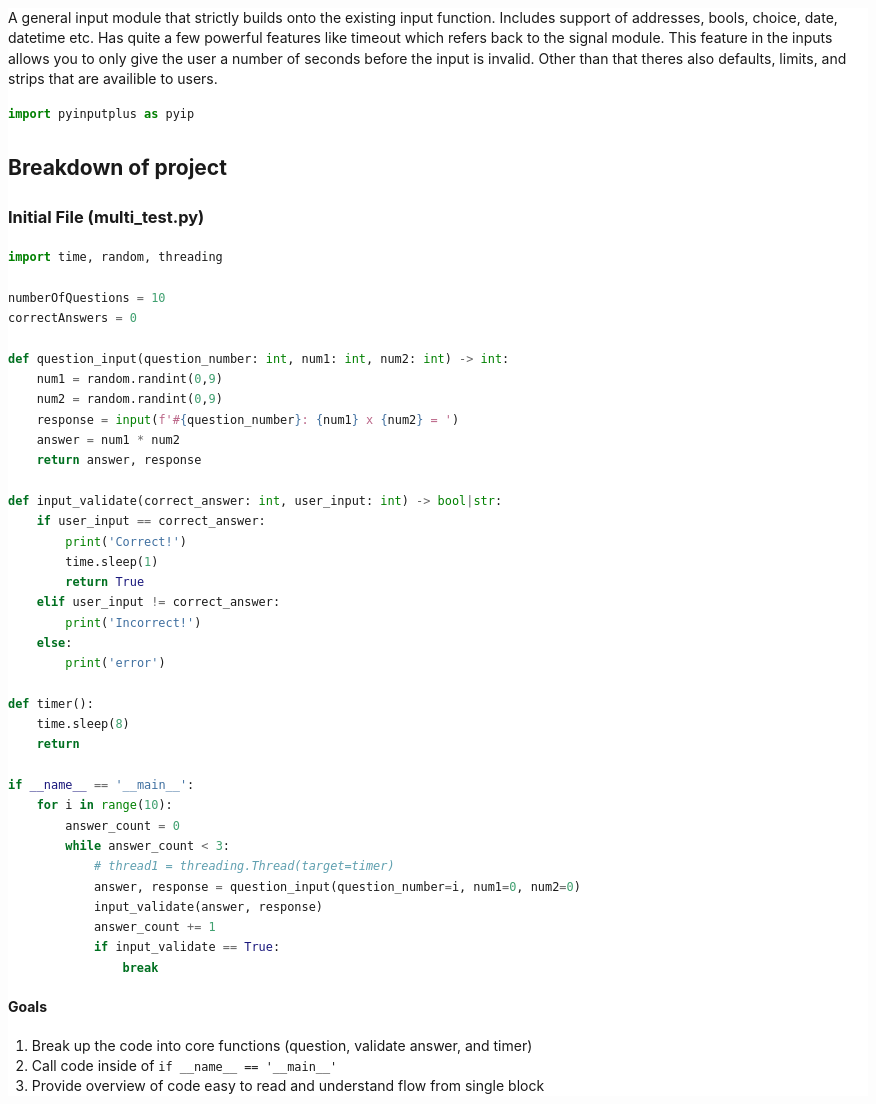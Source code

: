A general input module that strictly builds onto the existing input function. Includes support of addresses, bools, choice, date, datetime etc. Has quite a few powerful features like timeout which refers back to the signal module. This feature in the inputs allows you to only give the user a number of seconds before the input is invalid. Other than that theres also defaults, limits, and strips that are availible to users.
```python
import pyinputplus as pyip
```





## Breakdown of project

### Initial File (multi_test.py)
```python
import time, random, threading

numberOfQuestions = 10
correctAnswers = 0

def question_input(question_number: int, num1: int, num2: int) -> int:
    num1 = random.randint(0,9)
    num2 = random.randint(0,9)
    response = input(f'#{question_number}: {num1} x {num2} = ')
    answer = num1 * num2
    return answer, response

def input_validate(correct_answer: int, user_input: int) -> bool|str:
    if user_input == correct_answer:
        print('Correct!')
        time.sleep(1)
        return True
    elif user_input != correct_answer:
        print('Incorrect!')
    else:
        print('error')

def timer():
    time.sleep(8)
    return 

if __name__ == '__main__':
    for i in range(10):
        answer_count = 0
        while answer_count < 3:
            # thread1 = threading.Thread(target=timer)
            answer, response = question_input(question_number=i, num1=0, num2=0)
            input_validate(answer, response)
            answer_count += 1
            if input_validate == True:
                break
```
#### Goals
1. Break up the code into core functions (question, validate answer, and timer)
2. Call code inside of `if __name__ == '__main__'`
3. Provide overview of code easy to read and understand flow from single block
